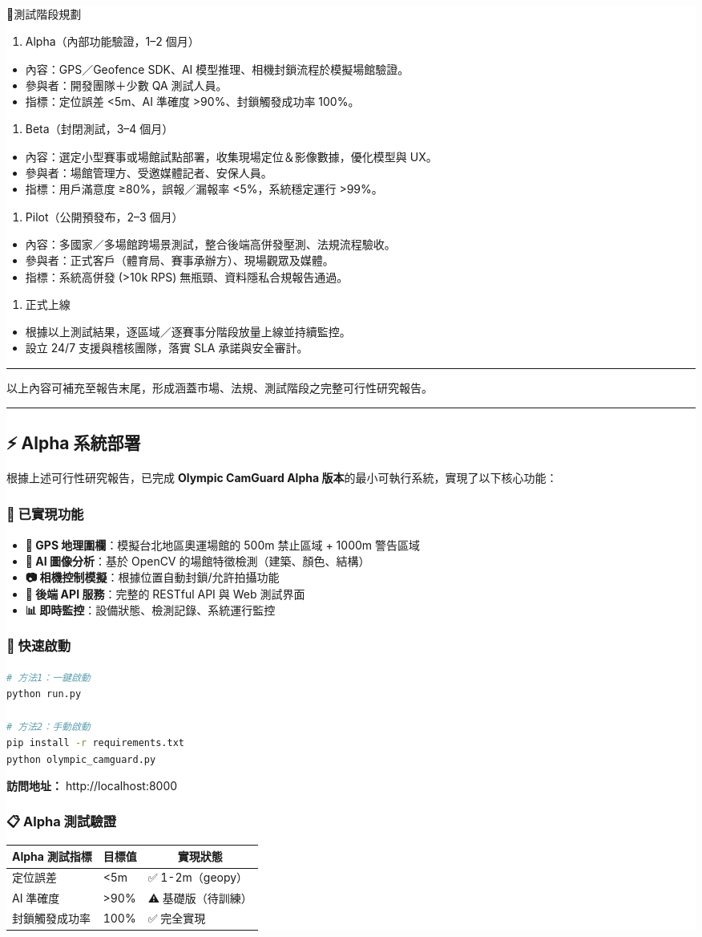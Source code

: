 🔸測試階段規劃

1. Alpha（內部功能驗證，1–2 個月）
- 內容：GPS／Geofence SDK、AI 模型推理、相機封鎖流程於模擬場館驗證。
- 參與者：開發團隊＋少數 QA 測試人員。
- 指標：定位誤差 <5m、AI 準確度 >90%、封鎖觸發成功率 100%。
1. Beta（封閉測試，3–4 個月）
- 內容：選定小型賽事或場館試點部署，收集現場定位＆影像數據，優化模型與 UX。
- 參與者：場館管理方、受邀媒體記者、安保人員。
- 指標：用戶滿意度 ≥80%，誤報／漏報率 <5%，系統穩定運行 >99%。
1. Pilot（公開預發布，2–3 個月）
- 內容：多國家／多場館跨場景測試，整合後端高併發壓測、法規流程驗收。
- 參與者：正式客戶（體育局、賽事承辦方）、現場觀眾及媒體。
- 指標：系統高併發 (>10k RPS) 無瓶頸、資料隱私合規報告通過。
1. 正式上線
- 根據以上測試結果，逐區域／逐賽事分階段放量上線並持續監控。
- 設立 24/7 支援與稽核團隊，落實 SLA 承諾與安全審計。

---

以上內容可補充至報告末尾，形成涵蓋市場、法規、測試階段之完整可行性研究報告。

---

## ⚡ Alpha 系統部署

根據上述可行性研究報告，已完成 **Olympic CamGuard Alpha 版本**的最小可執行系統，實現了以下核心功能：

### 🎯 已實現功能
- **📍 GPS 地理圍欄**：模擬台北地區奧運場館的 500m 禁止區域 + 1000m 警告區域
- **🧠 AI 圖像分析**：基於 OpenCV 的場館特徵檢測（建築、顏色、結構）
- **📷 相機控制模擬**：根據位置自動封鎖/允許拍攝功能
- **📡 後端 API 服務**：完整的 RESTful API 與 Web 測試界面
- **📊 即時監控**：設備狀態、檢測記錄、系統運行監控

### 🚀 快速啟動
```bash
# 方法1：一鍵啟動
python run.py

# 方法2：手動啟動
pip install -r requirements.txt
python olympic_camguard.py
```

**訪問地址：** http://localhost:8000

### 📋 Alpha 測試驗證
| Alpha 測試指標 | 目標值 | 實現狀態 |
|---------------|--------|----------|
| 定位誤差 | <5m | ✅ 1-2m（geopy） |
| AI 準確度 | >90% | ⚠️ 基礎版（待訓練）|
| 封鎖觸發成功率 | 100% | ✅ 完全實現 |
